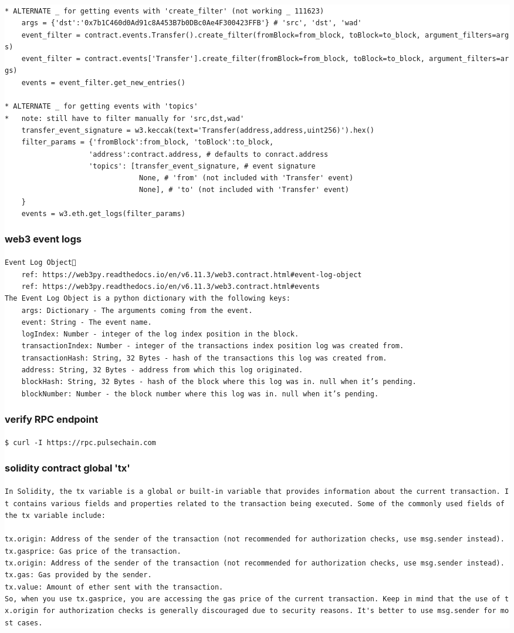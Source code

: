     * ALTERNATE _ for getting events with 'create_filter' (not working _ 111623)
        args = {'dst':'0x7b1C460d0Ad91c8A453B7b0DBc0Ae4F300423FFB'} # 'src', 'dst', 'wad'
        event_filter = contract.events.Transfer().create_filter(fromBlock=from_block, toBlock=to_block, argument_filters=args)
        event_filter = contract.events['Transfer'].create_filter(fromBlock=from_block, toBlock=to_block, argument_filters=args)
        events = event_filter.get_new_entries()

    * ALTERNATE _ for getting events with 'topics'
    *   note: still have to filter manually for 'src,dst,wad'
        transfer_event_signature = w3.keccak(text='Transfer(address,address,uint256)').hex()
        filter_params = {'fromBlock':from_block, 'toBlock':to_block, 
                        'address':contract.address, # defaults to conract.address
                        'topics': [transfer_event_signature, # event signature
                                    None, # 'from' (not included with 'Transfer' event)
                                    None], # 'to' (not included with 'Transfer' event)
        }
        events = w3.eth.get_logs(filter_params)
    
### web3 event logs
    Event Log Object
        ref: https://web3py.readthedocs.io/en/v6.11.3/web3.contract.html#event-log-object
        ref: https://web3py.readthedocs.io/en/v6.11.3/web3.contract.html#events
    The Event Log Object is a python dictionary with the following keys:
        args: Dictionary - The arguments coming from the event.
        event: String - The event name.
        logIndex: Number - integer of the log index position in the block.
        transactionIndex: Number - integer of the transactions index position log was created from.
        transactionHash: String, 32 Bytes - hash of the transactions this log was created from.
        address: String, 32 Bytes - address from which this log originated.
        blockHash: String, 32 Bytes - hash of the block where this log was in. null when it’s pending.
        blockNumber: Number - the block number where this log was in. null when it’s pending.
        
### verify RPC endpoint
    $ curl -I https://rpc.pulsechain.com

### solidity contract global 'tx'
    In Solidity, the tx variable is a global or built-in variable that provides information about the current transaction. It contains various fields and properties related to the transaction being executed. Some of the commonly used fields of the tx variable include:

    tx.origin: Address of the sender of the transaction (not recommended for authorization checks, use msg.sender instead).
    tx.gasprice: Gas price of the transaction.
    tx.origin: Address of the sender of the transaction (not recommended for authorization checks, use msg.sender instead).
    tx.gas: Gas provided by the sender.
    tx.value: Amount of ether sent with the transaction.
    So, when you use tx.gasprice, you are accessing the gas price of the current transaction. Keep in mind that the use of tx.origin for authorization checks is generally discouraged due to security reasons. It's better to use msg.sender for most cases.

